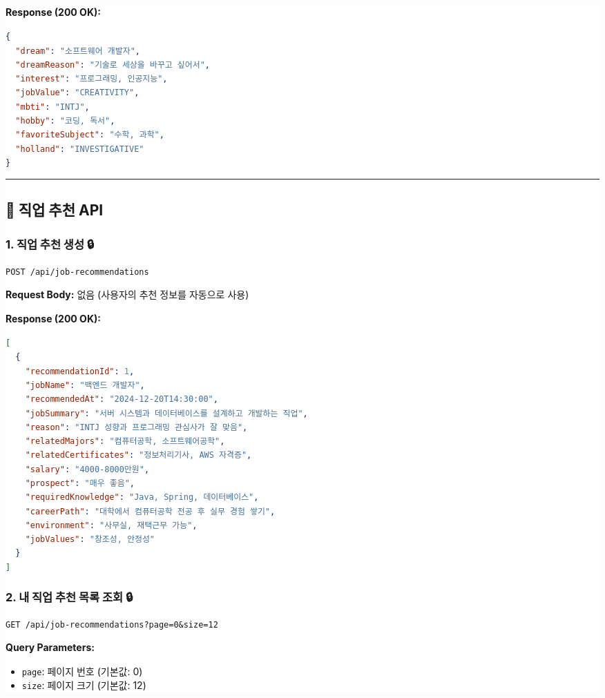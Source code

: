 **Response (200 OK):**
```json
{
  "dream": "소프트웨어 개발자",
  "dreamReason": "기술로 세상을 바꾸고 싶어서",
  "interest": "프로그래밍, 인공지능",
  "jobValue": "CREATIVITY",
  "mbti": "INTJ",
  "hobby": "코딩, 독서",
  "favoriteSubject": "수학, 과학",
  "holland": "INVESTIGATIVE"
}
```

---

## 🎯 직업 추천 API

### 1. 직업 추천 생성 🔒
```http
POST /api/job-recommendations
```

**Request Body:** 없음 (사용자의 추천 정보를 자동으로 사용)

**Response (200 OK):**
```json
[
  {
    "recommendationId": 1,
    "jobName": "백엔드 개발자",
    "recommendedAt": "2024-12-20T14:30:00",
    "jobSummary": "서버 시스템과 데이터베이스를 설계하고 개발하는 직업",
    "reason": "INTJ 성향과 프로그래밍 관심사가 잘 맞음",
    "relatedMajors": "컴퓨터공학, 소프트웨어공학",
    "relatedCertificates": "정보처리기사, AWS 자격증",
    "salary": "4000-8000만원",
    "prospect": "매우 좋음",
    "requiredKnowledge": "Java, Spring, 데이터베이스",
    "careerPath": "대학에서 컴퓨터공학 전공 후 실무 경험 쌓기",
    "environment": "사무실, 재택근무 가능",
    "jobValues": "창조성, 안정성"
  }
]
```

### 2. 내 직업 추천 목록 조회 🔒
```http
GET /api/job-recommendations?page=0&size=12
```

**Query Parameters:**
- `page`: 페이지 번호 (기본값: 0)
- `size`: 페이지 크기 (기본값: 12)
